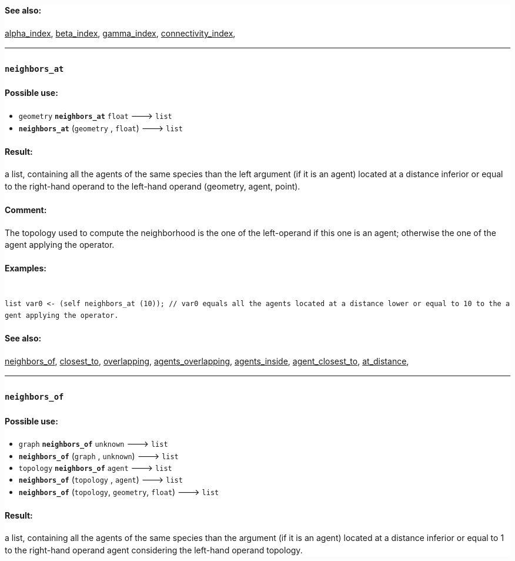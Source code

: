 

#### See also: 

[alpha_index](OperatorsAA#alpha_index), [beta_index](OperatorsBC#beta_index), [gamma_index](OperatorsDH#gamma_index), [connectivity_index](OperatorsBC#connectivity_index), 
    	
----

[//]: # (keyword|operator_neighbors_at)
### `neighbors_at`

#### Possible use: 
  * `geometry` **`neighbors_at`** `float` --->  `list`
  *  **`neighbors_at`** (`geometry` , `float`) --->  `list` 

#### Result: 
a list, containing all the agents of the same species than the left argument (if it is an agent) located at a distance inferior or equal to the right-hand operand to the left-hand operand (geometry, agent, point).  

#### Comment: 
The topology used to compute the neighborhood  is the one of the left-operand if this one is an agent; otherwise the one of the agent applying the operator.

#### Examples: 
```
 
list var0 <- (self neighbors_at (10)); // var0 equals all the agents located at a distance lower or equal to 10 to the agent applying the operator.

```
      


#### See also: 

[neighbors_of](OperatorsNR#neighbors_of), [closest_to](OperatorsBC#closest_to), [overlapping](OperatorsNR#overlapping), [agents_overlapping](OperatorsAA#agents_overlapping), [agents_inside](OperatorsAA#agents_inside), [agent_closest_to](OperatorsAA#agent_closest_to), [at_distance](OperatorsAA#at_distance), 
    	
----

[//]: # (keyword|operator_neighbors_of)
### `neighbors_of`

#### Possible use: 
  * `graph` **`neighbors_of`** `unknown` --->  `list`
  *  **`neighbors_of`** (`graph` , `unknown`) --->  `list`
  * `topology` **`neighbors_of`** `agent` --->  `list`
  *  **`neighbors_of`** (`topology` , `agent`) --->  `list`
  *  **`neighbors_of`** (`topology`, `geometry`, `float`) --->  `list` 

#### Result: 
a list, containing all the agents of the same species than the argument (if it is an agent) located at a distance inferior or equal to 1 to the right-hand operand agent considering the left-hand operand topology.


[//]: # (keyword|operator_nb_cycles)
[//]: # (keyword|operator_new_emotion)
[//]: # (keyword|operator_new_folder)
[//]: # (keyword|operator_new_mental_state)
[//]: # (keyword|operator_new_predicate)
[//]: # (keyword|operator_new_social_link)
[//]: # (keyword|operator_node)
[//]: # (keyword|operator_nodes)
[//]: # (keyword|operator_norm)
[//]: # (keyword|operator_Norm)
[//]: # (keyword|operator_normal_area)
[//]: # (keyword|operator_normal_density)
[//]: # (keyword|operator_normal_inverse)
[//]: # (keyword|operator_not)
[//]: # (keyword|operator_obj_file)
[//]: # (keyword|operator_of)
[//]: # (keyword|operator_of_generic_species)
[//]: # (keyword|operator_of_species)
[//]: # (keyword|operator_one_of)
[//]: # (keyword|operator_open_simplex_generator)
[//]: # (keyword|operator_or)
[//]: # (keyword|operator_or)
[//]: # (keyword|operator_osm_file)
[//]: # (keyword|operator_out_degree_of)
[//]: # (keyword|operator_out_edges_of)
[//]: # (keyword|operator_overlapping)
[//]: # (keyword|operator_overlaps)
[//]: # (keyword|operator_pair)
[//]: # (keyword|operator_partially_overlaps)
[//]: # (keyword|operator_path)
[//]: # (keyword|operator_path_between)
[//]: # (keyword|operator_path_to)
[//]: # (keyword|operator_paths_between)
[//]: # (keyword|operator_pbinom)
[//]: # (keyword|operator_pchisq)
[//]: # (keyword|operator_percent_absolute_deviation)
[//]: # (keyword|operator_percentile)
[//]: # (keyword|operator_pgamma)
[//]: # (keyword|operator_pgm_file)
[//]: # (keyword|operator_plan)
[//]: # (keyword|operator_plus_days)
[//]: # (keyword|operator_plus_hours)
[//]: # (keyword|operator_plus_minutes)
[//]: # (keyword|operator_plus_months)
[//]: # (keyword|operator_plus_ms)
[//]: # (keyword|operator_plus_seconds)
[//]: # (keyword|operator_plus_weeks)
[//]: # (keyword|operator_plus_years)
[//]: # (keyword|operator_pnorm)
[//]: # (keyword|operator_point)
[//]: # (keyword|operator_points_along)
[//]: # (keyword|operator_points_at)
[//]: # (keyword|operator_points_on)
[//]: # (keyword|operator_poisson)
[//]: # (keyword|operator_polygon)
[//]: # (keyword|operator_polyhedron)
[//]: # (keyword|operator_polyline)
[//]: # (keyword|operator_polyplan)
[//]: # (keyword|operator_predecessors_of)
[//]: # (keyword|operator_predicate)
[//]: # (keyword|operator_predict)
[//]: # (keyword|operator_product)
[//]: # (keyword|operator_product_of)
[//]: # (keyword|operator_promethee_DM)
[//]: # (keyword|operator_property_file)
[//]: # (keyword|operator_pValue_for_fStat)
[//]: # (keyword|operator_pValue_for_tStat)
[//]: # (keyword|operator_pyramid)
[//]: # (keyword|operator_quantile)
[//]: # (keyword|operator_quantile_inverse)
[//]: # (keyword|operator_R_correlation)
[//]: # (keyword|operator_R_file)
[//]: # (keyword|operator_R_mean)
[//]: # (keyword|operator_range)
[//]: # (keyword|operator_rank_interpolated)
[//]: # (keyword|operator_read)
[//]: # (keyword|operator_rectangle)
[//]: # (keyword|operator_reduced_by)
[//]: # (keyword|operator_regression)
[//]: # (keyword|operator_remove_duplicates)
[//]: # (keyword|operator_remove_node_from)
[//]: # (keyword|operator_replace)
[//]: # (keyword|operator_replace_regex)
[//]: # (keyword|operator_restoreSimulation)
[//]: # (keyword|operator_restoreSimulationFromFile)
[//]: # (keyword|operator_reverse)